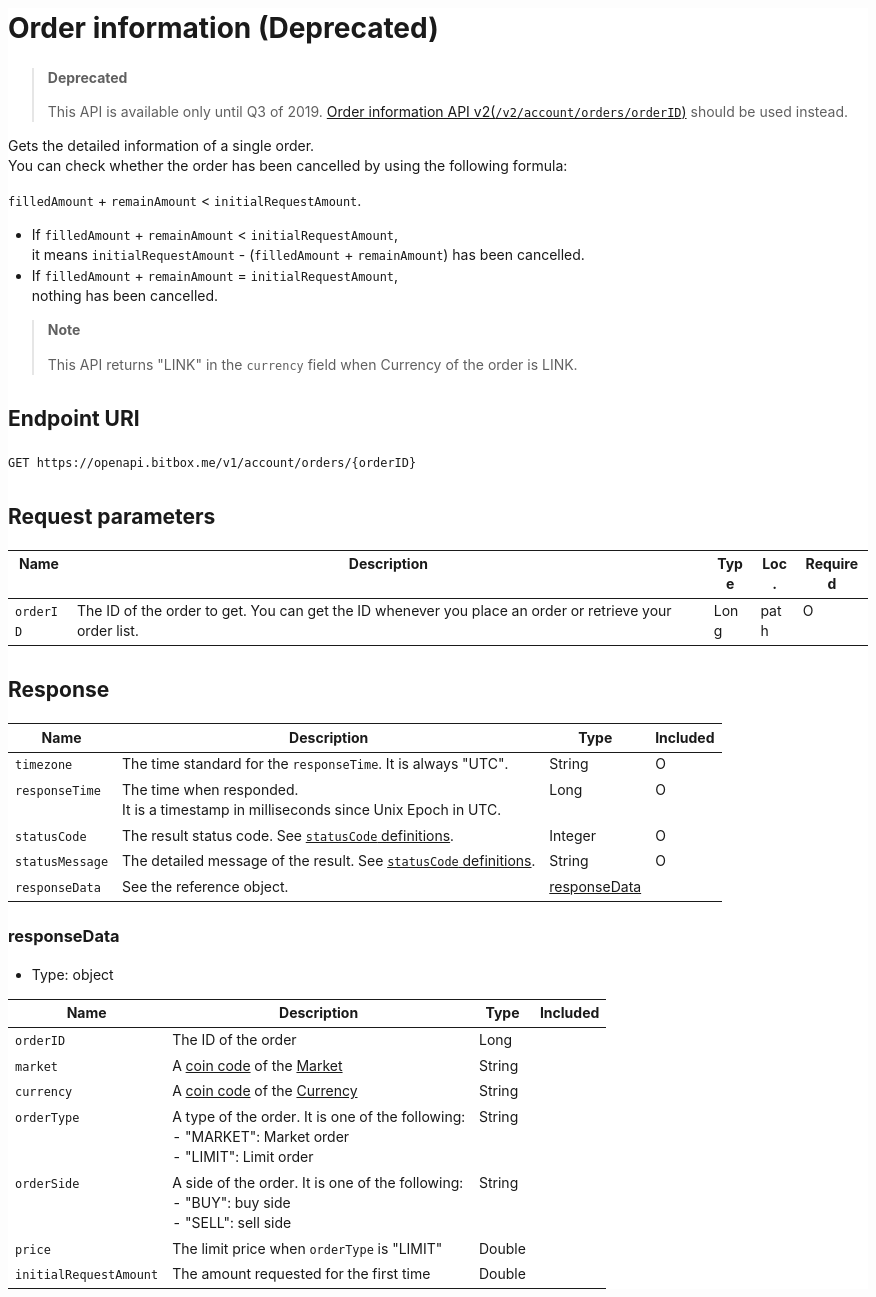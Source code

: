 # Order information (Deprecated)

> **Deprecated**
>
> This API is available only until Q3 of 2019. [Order information API v2(`/v2/account/orders/orderID`)](/api/account/v2-account-orders-orderID-get.md#order-information-v2) should be used instead.

Gets the detailed information of a single order. <br/>
You can check whether the order has been cancelled by using the following formula:

`filledAmount` + `remainAmount` < `initialRequestAmount`.

- If `filledAmount` + `remainAmount` < `initialRequestAmount`, <br/>
  it means `initialRequestAmount` - (`filledAmount` + `remainAmount`) has been cancelled.
- If `filledAmount` + `remainAmount` = `initialRequestAmount`, <br/>
  nothing has been cancelled.

> **Note**
>
> This API returns "LINK" in the `currency` field when Currency of the order is LINK.

## Endpoint URI

```
GET https://openapi.bitbox.me/v1/account/orders/{orderID}
```

## Request parameters

| Name      | Description                                                                                             | Type | Loc. | Required |
| --------- | ------------------------------------------------------------------------------------------------------- | ---- | ---- | -------- |
| `orderID` | The ID of the order to get. You can get the ID whenever you place an order or retrieve your order list. | Long | path | O        |

## Response

| Name            | Description                                                                                                | Type                          | Included |
| --------------- | ---------------------------------------------------------------------------------------------------------- | ----------------------------- | -------- |
| `timezone`      | The time standard for the `responseTime`. It is always "UTC". | String                        | O        |
| `responseTime`  | The time when responded. <br/>It is a timestamp in milliseconds since Unix Epoch in UTC. | Long | O        |
| `statusCode`    | The result status code. See [`statusCode` definitions](/1_Overview.md#statuscode-definitions). | Integer | O        |
| `statusMessage` | The detailed message of the result. See [`statusCode` definitions](/1_Overview.md#statuscode-definitions). | String                        | O        |
| `responseData`  | See the reference object. | [responseData](#responsedata) |          |

### responseData

- Type: object

| Name        | Description                                                                                   | Type   | Included |
| ----------- | --------------------------------------------------------------------------------------------- | ------ | -------- |
| `orderID`   | The ID of the order                                                                           | Long   |          |
| `market`    | A [coin code](/5_Terms.md#coin-code) of the [Market](/5_Terms.md#market-for-coin-trading)     | String |          |
| `currency`  | A [coin code](/5_Terms.md#coin-code) of the [Currency](/5_Terms.md#currency-for-coin-trading) | String |          |
| `orderType` | A type of the order. It is one of the following: <br/>- "MARKET": Market order <br/>- "LIMIT": Limit order | String | |
| `orderSide` | A side of the order. It is one of the following: <br/>- "BUY": buy side <br/>- "SELL": sell side | String | |
| `price` | The limit price when `orderType` is "LIMIT" | Double | |
| `initialRequestAmount` | The amount requested for the first time | Double | |